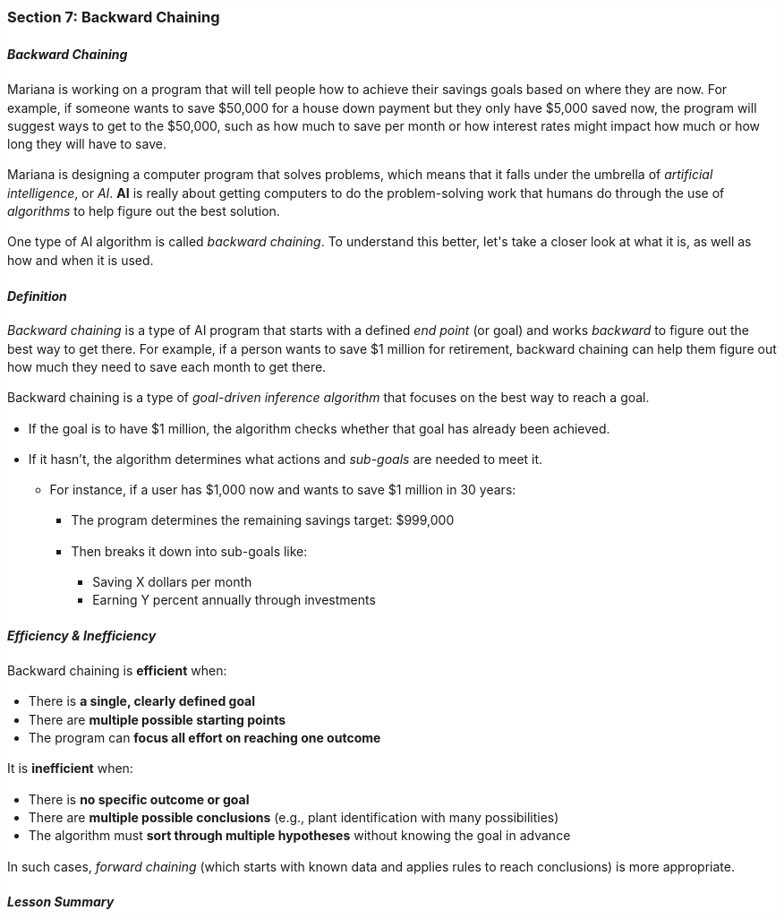 ### Section 7: Backward Chaining

#### *Backward Chaining*

Mariana is working on a program that will tell people how to achieve their savings goals based on where they are now. For example, if someone wants to save \$50,000 for a house down payment but they only have \$5,000 saved now, the program will suggest ways to get to the \$50,000, such as how much to save per month or how interest rates might impact how much or how long they will have to save.

Mariana is designing a computer program that solves problems, which means that it falls under the umbrella of *artificial intelligence*, or *AI*. **AI** is really about getting computers to do the problem-solving work that humans do through the use of *algorithms* to help figure out the best solution.

One type of AI algorithm is called *backward chaining*. To understand this better, let's take a closer look at what it is, as well as how and when it is used.

#### *Definition*

*Backward chaining* is a type of AI program that starts with a defined *end point* (or goal) and works *backward* to figure out the best way to get there. For example, if a person wants to save \$1 million for retirement, backward chaining can help them figure out how much they need to save each month to get there.

Backward chaining is a type of *goal-driven inference algorithm* that focuses on the best way to reach a goal.

* If the goal is to have \$1 million, the algorithm checks whether that goal has already been achieved.
* If it hasn’t, the algorithm determines what actions and *sub-goals* are needed to meet it.

  * For instance, if a user has \$1,000 now and wants to save \$1 million in 30 years:

    * The program determines the remaining savings target: \$999,000
    * Then breaks it down into sub-goals like:

      * Saving X dollars per month
      * Earning Y percent annually through investments

#### *Efficiency & Inefficiency*

Backward chaining is **efficient** when:

* There is **a single, clearly defined goal**
* There are **multiple possible starting points**
* The program can **focus all effort on reaching one outcome**

It is **inefficient** when:

* There is **no specific outcome or goal**
* There are **multiple possible conclusions** (e.g., plant identification with many possibilities)
* The algorithm must **sort through multiple hypotheses** without knowing the goal in advance

In such cases, *forward chaining* (which starts with known data and applies rules to reach conclusions) is more appropriate.

#### *Lesson Summary*
